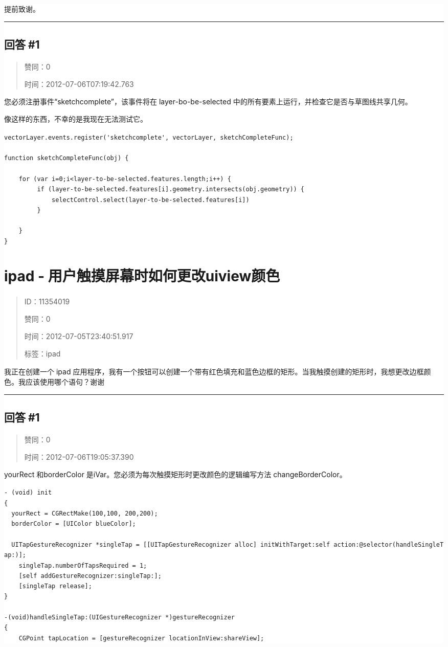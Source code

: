 提前致谢。

* * *

## 回答 #1

> 赞同：0
> 
> 时间：2012-07-06T07:19:42.763

您必须注册事件“sketchcomplete”，该事件将在 layer-bo-be-selected 中的所有要素上运行，并检查它是否与草图线共享几何。

像这样的东西，不幸的是我现在无法测试它。

```
vectorLayer.events.register('sketchcomplete', vectorLayer, sketchCompleteFunc);

function sketchCompleteFunc(obj) {

    for (var i=0;i<layer-to-be-selected.features.length;i++) {
         if (layer-to-be-selected.features[i].geometry.intersects(obj.geometry)) {
             selectControl.select(layer-to-be-selected.features[i])
         }

    }
} 
```

# ipad - 用户触摸屏幕时如何更改uiview颜色

> ID：11354019
> 
> 赞同：0
> 
> 时间：2012-07-05T23:40:51.917
> 
> 标签：ipad

我正在创建一个 ipad 应用程序，我有一个按钮可以创建一个带有红色填充和蓝色边框的矩形。当我触摸创建的矩形时，我想更改边框颜色。我应该使用哪个语句？谢谢

* * *

## 回答 #1

> 赞同：0
> 
> 时间：2012-07-06T19:05:37.390

yourRect 和borderColor 是iVar。您必须为每次触摸矩形时更改颜色的逻辑编写方法 changeBorderColor。

```
- (void) init
{
  yourRect = CGRectMake(100,100, 200,200);
  borderColor = [UIColor blueColor];

  UITapGestureRecognizer *singleTap = [[UITapGestureRecognizer alloc] initWithTarget:self action:@selector(handleSingleTap:)];
    singleTap.numberOfTapsRequired = 1;     
    [self addGestureRecognizer:singleTap:];
    [singleTap release];
}

-(void)handleSingleTap:(UIGestureRecognizer *)gestureRecognizer
{
    CGPoint tapLocation = [gestureRecognizer locationInView:shareView];

```